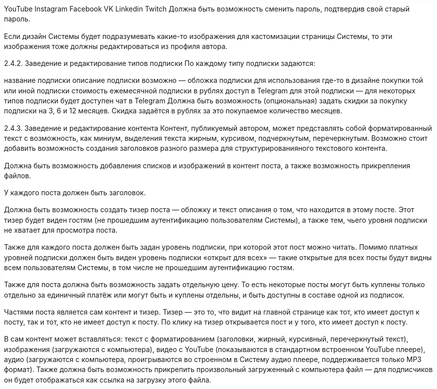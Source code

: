 YouTube
Instagram
Facebook
VK
Linkedin
Twitch
Должна быть возможность сменить пароль, подтвердив свой старый пароль.

Если дизайн Системы будет подразумевать какие-то изображения для кастомизации страницы Системы, то эти изображения тоже должны редактироваться из профиля автора.

2.4.2. Заведение и редактирование типов подписки
По каждому типу подписки задаются:

название подписки
описание подписки
возможно — обложка подписки для использования где-то в дизайне покупки той или иной подписки
стоимость ежемесячной подписки в рублях
доступ в Telegram для этой подписки — для некоторых типов подписки будет доступен чат в Telegram
Должна быть возможность (опциональная) задать скидки за покупку подписки на 3, 6 и 12 месяцев. Скидка задаётся в рублях за это покупаемое количество месяцев.

2.4.3. Заведение и редактирование контента
Контент, публикуемый автором, может представлять собой форматированный текст с возможность, как миниум, выделения текста жирным, курсивом, подчеркнутым, перечеркнутым. Возможно стоит добавить возможность создания заголовков разного размера для структурированияного текстового контента.

Должна быть возможность добавления списков и изображений в контент поста, а также возможность прикрепления файлов.

У каждого поста должен быть заголовок.

Должна быть возможность создать тизер поста — обложку и текст описания о том, что находится в этому посте. Этот тизер будет виден гостям (не прошедшим аутентификацию пользователям Системы), а также тем, чьего уровня подписки не хватает для просмотра поста.

Также для каждого поста должен быть задан уровень подписки, при которой этот пост можно читать. Помимо платных уровней подписки должен быть виден уровень подписки «открыт для всех» — такие открытые для всех посты будут видны всем пользователям Системы, в том числе не прошедшим аутентификацию гостям.

Также для поста должна быть возможность задать отдельную цену. То есть некоторые посты могут быть куплены только отдельно за единичный платёж или могут быть и куплены отдельны, и быть доступны в составе одной из подписок.

Частями поста является сам контент и тизер. Тизер — это то, что видит на главной странице как тот, кто имеет доступ к посту, так и тот, кто не имеет доступ к посту. По клику на тизер открывается пост и у того, кто имеет доступ к посту.

В сам контент может вставляться: текст с форматированием (заголовки, жирный, курсивный, перечеркнутый текст), изображения (загружаются с компьютера), видео с YouTube (показываются в стандартном встроенном YouTube плеере), аудио (загружаются с компьютера, проигрываются во строенном в Систему аудио плеере, поддерживается только MP3 формат). Также должна быть возможность прикрепить произвольный загруженный с компьютера файл — для подписчиков он будет отображаться как ссылка на загрузку этого файла.
